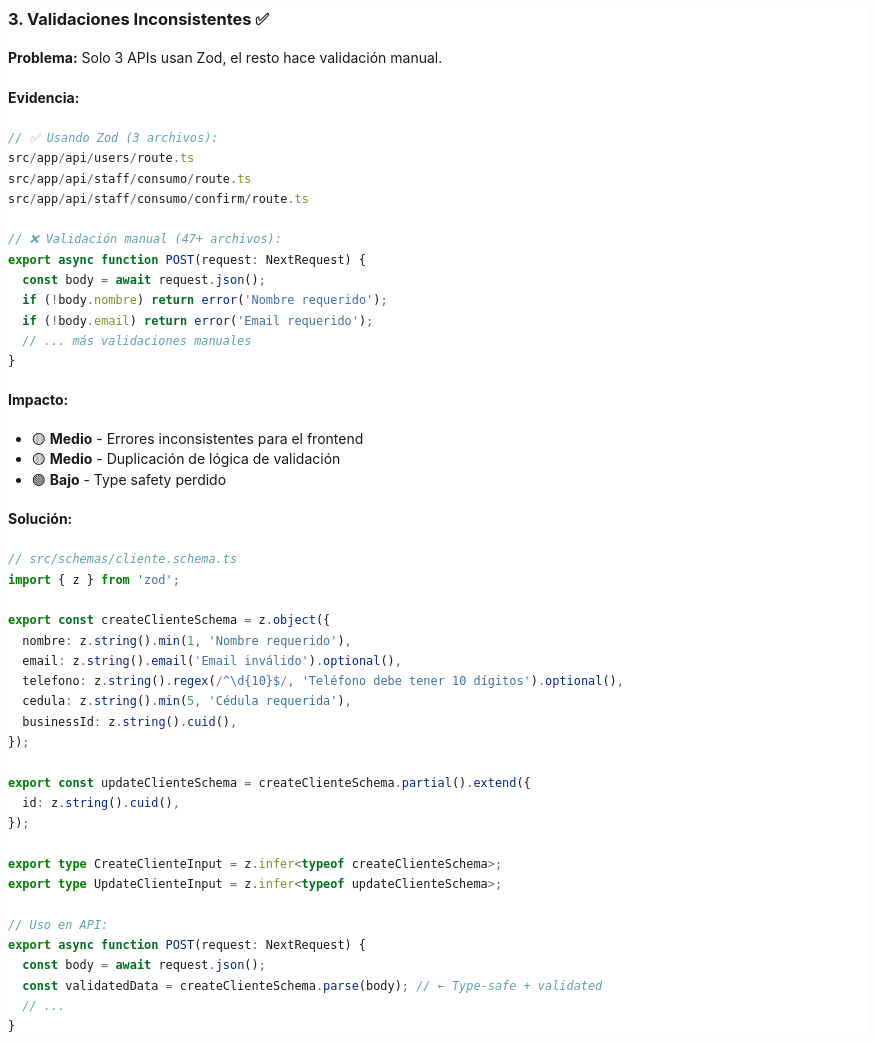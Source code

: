 ### 3. **Validaciones Inconsistentes** ✅

**Problema:** Solo 3 APIs usan Zod, el resto hace validación manual.

#### Evidencia:
```typescript
// ✅ Usando Zod (3 archivos):
src/app/api/users/route.ts
src/app/api/staff/consumo/route.ts
src/app/api/staff/consumo/confirm/route.ts

// ❌ Validación manual (47+ archivos):
export async function POST(request: NextRequest) {
  const body = await request.json();
  if (!body.nombre) return error('Nombre requerido');
  if (!body.email) return error('Email requerido');
  // ... más validaciones manuales
}
```

#### Impacto:
- 🟡 **Medio** - Errores inconsistentes para el frontend
- 🟡 **Medio** - Duplicación de lógica de validación
- 🟢 **Bajo** - Type safety perdido

#### Solución:
```typescript
// src/schemas/cliente.schema.ts
import { z } from 'zod';

export const createClienteSchema = z.object({
  nombre: z.string().min(1, 'Nombre requerido'),
  email: z.string().email('Email inválido').optional(),
  telefono: z.string().regex(/^\d{10}$/, 'Teléfono debe tener 10 dígitos').optional(),
  cedula: z.string().min(5, 'Cédula requerida'),
  businessId: z.string().cuid(),
});

export const updateClienteSchema = createClienteSchema.partial().extend({
  id: z.string().cuid(),
});

export type CreateClienteInput = z.infer<typeof createClienteSchema>;
export type UpdateClienteInput = z.infer<typeof updateClienteSchema>;

// Uso en API:
export async function POST(request: NextRequest) {
  const body = await request.json();
  const validatedData = createClienteSchema.parse(body); // ← Type-safe + validated
  // ...
}
```
